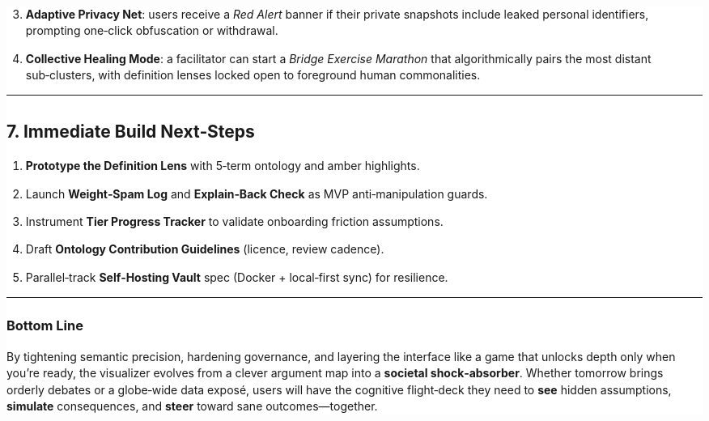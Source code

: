 3. **Adaptive Privacy Net**: users receive a _Red Alert_ banner if their private snapshots include leaked personal identifiers, prompting one‑click obfuscation or withdrawal.
    
4. **Collective Healing Mode**: a facilitator can start a _Bridge Exercise Marathon_ that algorithmically pairs the most distant sub‑clusters, with definition lenses locked open to foreground human commonalities.
    

---

## 7. **Immediate Build Next‑Steps**

1. **Prototype the Definition Lens** with 5‑term ontology and amber highlights.
    
2. Launch **Weight‑Spam Log** and **Explain‑Back Check** as MVP anti‑manipulation guards.
    
3. Instrument **Tier Progress Tracker** to validate onboarding friction assumptions.
    
4. Draft **Ontology Contribution Guidelines** (licence, review cadence).
    
5. Parallel‑track **Self‑Hosting Vault** spec (Docker + local‑first sync) for resilience.
    

---

### Bottom Line

By tightening semantic precision, hardening governance, and layering the interface like a game that unlocks depth only when you’re ready, the visualizer evolves from a clever argument map into a **societal shock‑absorber**. Whether tomorrow brings orderly debates or a globe‑wide data exposé, users will have the cognitive flight‑deck they need to **see** hidden assumptions, **simulate** consequences, and **steer** toward sane outcomes—together.